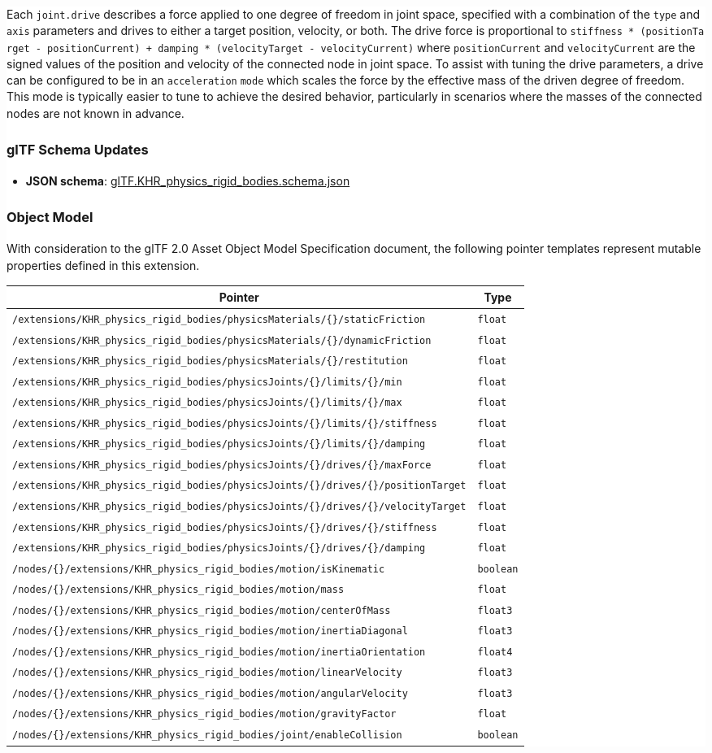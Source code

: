 Each `joint.drive` describes a force applied to one degree of freedom in joint space, specified with a combination of the `type` and `axis` parameters and drives to either a target position, velocity, or both. The drive force is proportional to `stiffness * (positionTarget - positionCurrent) + damping * (velocityTarget - velocityCurrent)` where `positionCurrent` and `velocityCurrent` are the signed values of the position and velocity of the connected node in joint space. To assist with tuning the drive parameters, a drive can be configured to be in an `acceleration` `mode` which scales the force by the effective mass of the driven degree of freedom. This mode is typically easier to tune to achieve the desired behavior, particularly in scenarios where the masses of the connected nodes are not known in advance.


### glTF Schema Updates

* **JSON schema**: [glTF.KHR_physics_rigid_bodies.schema.json](schema/glTF.KHR_physics_rigid_bodies.schema.json)

### Object Model

With consideration to the glTF 2.0 Asset Object Model Specification document, the following pointer templates represent mutable properties defined in this extension.

| Pointer | Type|
|-|-|
| `/extensions/KHR_physics_rigid_bodies/physicsMaterials/{}/staticFriction` | `float`|
| `/extensions/KHR_physics_rigid_bodies/physicsMaterials/{}/dynamicFriction` | `float`|
| `/extensions/KHR_physics_rigid_bodies/physicsMaterials/{}/restitution` | `float`|
| `/extensions/KHR_physics_rigid_bodies/physicsJoints/{}/limits/{}/min` | `float`|
| `/extensions/KHR_physics_rigid_bodies/physicsJoints/{}/limits/{}/max` | `float`|
| `/extensions/KHR_physics_rigid_bodies/physicsJoints/{}/limits/{}/stiffness` | `float`|
| `/extensions/KHR_physics_rigid_bodies/physicsJoints/{}/limits/{}/damping` | `float`|
| `/extensions/KHR_physics_rigid_bodies/physicsJoints/{}/drives/{}/maxForce` | `float`|
| `/extensions/KHR_physics_rigid_bodies/physicsJoints/{}/drives/{}/positionTarget` | `float`|
| `/extensions/KHR_physics_rigid_bodies/physicsJoints/{}/drives/{}/velocityTarget` | `float`|
| `/extensions/KHR_physics_rigid_bodies/physicsJoints/{}/drives/{}/stiffness` | `float`|
| `/extensions/KHR_physics_rigid_bodies/physicsJoints/{}/drives/{}/damping` | `float`|
| `/nodes/{}/extensions/KHR_physics_rigid_bodies/motion/isKinematic` | `boolean`|
| `/nodes/{}/extensions/KHR_physics_rigid_bodies/motion/mass` | `float`|
| `/nodes/{}/extensions/KHR_physics_rigid_bodies/motion/centerOfMass` | `float3`|
| `/nodes/{}/extensions/KHR_physics_rigid_bodies/motion/inertiaDiagonal` | `float3`|
| `/nodes/{}/extensions/KHR_physics_rigid_bodies/motion/inertiaOrientation` | `float4`|
| `/nodes/{}/extensions/KHR_physics_rigid_bodies/motion/linearVelocity` | `float3`|
| `/nodes/{}/extensions/KHR_physics_rigid_bodies/motion/angularVelocity` | `float3`|
| `/nodes/{}/extensions/KHR_physics_rigid_bodies/motion/gravityFactor` | `float`|
| `/nodes/{}/extensions/KHR_physics_rigid_bodies/joint/enableCollision` | `boolean`|

